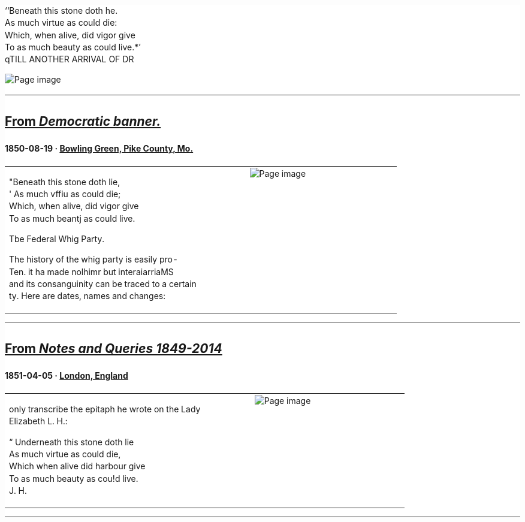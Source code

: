 ‘‘Beneath this stone doth he.  
As much virtue as could die:  
Which, when alive, did vigor give  
To as much beauty as could live.*’  
qTILL ANOTHER ARRIVAL OF DR
</td><td style="width: 50%; max-height: 75%; margin: auto; display: block;">
<img alt="Page image" src="https://tile.loc.gov/image-services/iiif/service:ndnp:vi:batch_vi_crawdads_ver01:data:sn85025007:00414215841:1850080201:0452/pct:79.52189746941825,29.082125603864736,12.214025585955739,2.7674258109040717/!600,600/0/default.jpg"/>
</td>
</tr></table>

---

## [From _Democratic banner._](https://www.loc.gov/resource/sn89066057/1850-08-19/ed-1/?sp=1)

#### 1850-08-19 &middot; [Bowling Green, Pike County, Mo.](http://dbpedia.org/resource/Louisiana%2C_Missouri)

<table style="width: 100%;"><tr><td style="width: 50%">

  
&quot;Beneath this stone doth lie,  
&#x27; As much vffiu as could die;  
Which, when alive, did vigor give  
To as much beantj as could live.  
  
Tbe Federal Whig Party.  
  
The history of the whig party is easily pro-  
Ten. it ha made nolhimr but interaiarriaMS  
and its consanguinity can be traced to a certain  
ty. Here are dates, names and changes: 
</td><td style="width: 50%; max-height: 75%; margin: auto; display: block;">
<img alt="Page image" src="https://tile.loc.gov/image-services/iiif/service:ndnp:mohi:batch_mohi_jerome_ver01:data:sn89066057:00200292121:1850081901:0817/pct:52.661431064572426,24.07667134174848,45.30977312390925,105.6880162069503/!600,600/0/default.jpg"/>
</td>
</tr></table>

---

## [From _Notes and Queries 1849-2014_](https://archive.org/details/sim_notes-and-queries_1851-04-05_3_75/page/n5/mode/1up?view=theater)

#### 1851-04-05 &middot; [London, England](http://dbpedia.org/resource/London)

<table style="width: 100%;"><tr><td style="width: 50%">

  
only transcribe the epitaph he wrote on the Lady  
Elizabeth L. H.:  
  
“ Underneath this stone doth lie  
As much virtue as could die,  
Which when alive did harbour give  
To as much beauty as cou!d live.  
J. H. 
</td><td style="width: 50%; max-height: 75%; margin: auto; display: block;">
<img alt="Page image" src="https://iiif.archive.org/image/iiif/2/sim_notes-and-queries_1851-04-05_3_75%2Fsim_notes-and-queries_1851-04-05_3_75_jp2.zip%2Fsim_notes-and-queries_1851-04-05_3_75_jp2%2Fsim_notes-and-queries_1851-04-05_3_75_0005.jp2/pct:57.148972602739725,45.270270270270274,36.47260273972603,8.397683397683398/600,/0/default.jpg"/>
</td>
</tr></table>

---